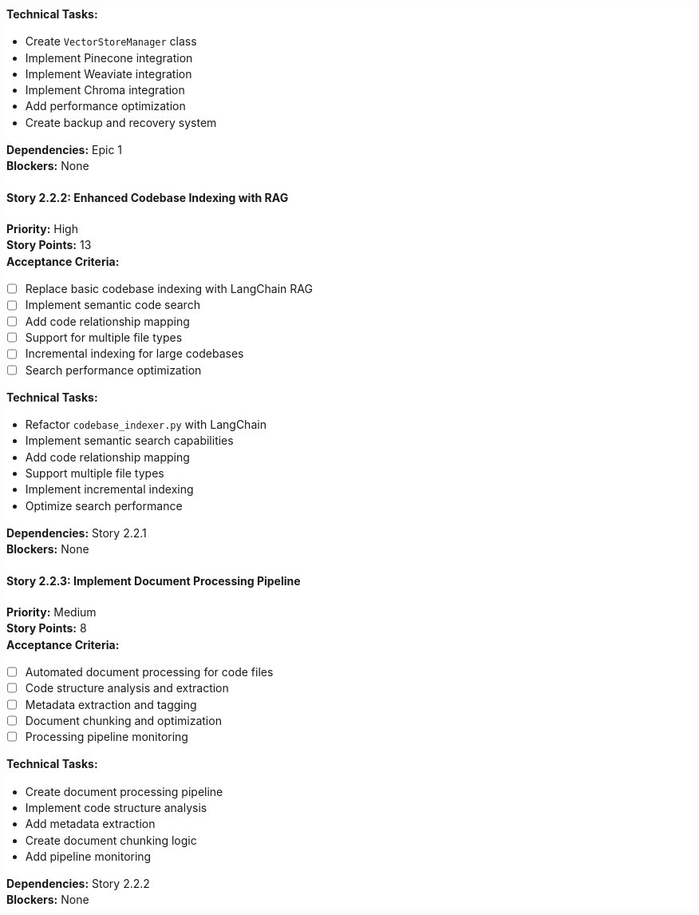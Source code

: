 **Technical Tasks:**
- Create `VectorStoreManager` class
- Implement Pinecone integration
- Implement Weaviate integration
- Implement Chroma integration
- Add performance optimization
- Create backup and recovery system

**Dependencies:** Epic 1  
**Blockers:** None

#### **Story 2.2.2: Enhanced Codebase Indexing with RAG**
**Priority:** High  
**Story Points:** 13  
**Acceptance Criteria:**
- [ ] Replace basic codebase indexing with LangChain RAG
- [ ] Implement semantic code search
- [ ] Add code relationship mapping
- [ ] Support for multiple file types
- [ ] Incremental indexing for large codebases
- [ ] Search performance optimization

**Technical Tasks:**
- Refactor `codebase_indexer.py` with LangChain
- Implement semantic search capabilities
- Add code relationship mapping
- Support multiple file types
- Implement incremental indexing
- Optimize search performance

**Dependencies:** Story 2.2.1  
**Blockers:** None

#### **Story 2.2.3: Implement Document Processing Pipeline**
**Priority:** Medium  
**Story Points:** 8  
**Acceptance Criteria:**
- [ ] Automated document processing for code files
- [ ] Code structure analysis and extraction
- [ ] Metadata extraction and tagging
- [ ] Document chunking and optimization
- [ ] Processing pipeline monitoring

**Technical Tasks:**
- Create document processing pipeline
- Implement code structure analysis
- Add metadata extraction
- Create document chunking logic
- Add pipeline monitoring

**Dependencies:** Story 2.2.2  
**Blockers:** None
